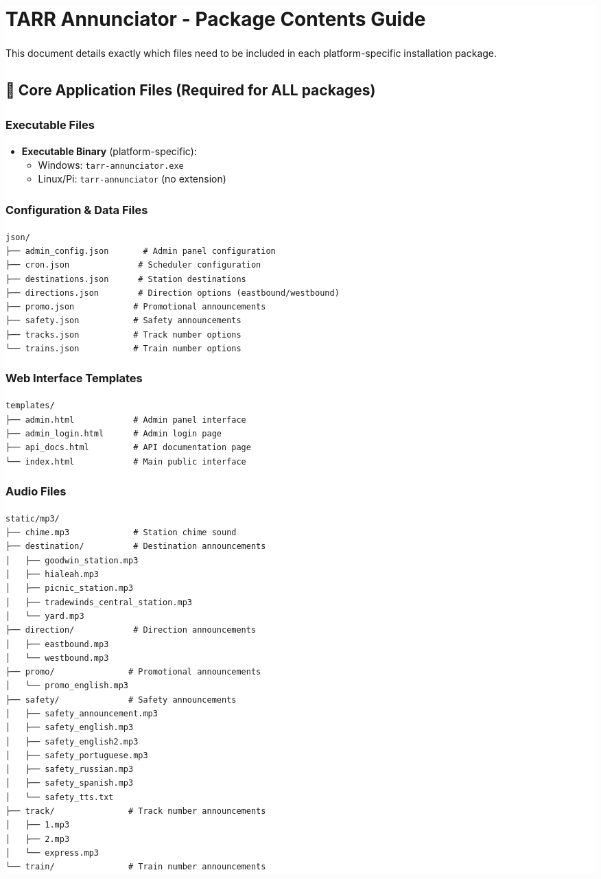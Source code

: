 # TARR Annunciator - Package Contents Guide

This document details exactly which files need to be included in each platform-specific installation package.

## 📁 Core Application Files (Required for ALL packages)

### Executable Files
- **Executable Binary** (platform-specific):
  - Windows: `tarr-annunciator.exe`
  - Linux/Pi: `tarr-annunciator` (no extension)

### Configuration & Data Files
```
json/
├── admin_config.json       # Admin panel configuration
├── cron.json              # Scheduler configuration
├── destinations.json      # Station destinations
├── directions.json        # Direction options (eastbound/westbound)
├── promo.json            # Promotional announcements
├── safety.json           # Safety announcements
├── tracks.json           # Track number options
└── trains.json           # Train number options
```

### Web Interface Templates
```
templates/
├── admin.html            # Admin panel interface
├── admin_login.html      # Admin login page
├── api_docs.html         # API documentation page
└── index.html            # Main public interface
```

### Audio Files
```
static/mp3/
├── chime.mp3             # Station chime sound
├── destination/          # Destination announcements
│   ├── goodwin_station.mp3
│   ├── hialeah.mp3
│   ├── picnic_station.mp3
│   ├── tradewinds_central_station.mp3
│   └── yard.mp3
├── direction/            # Direction announcements
│   ├── eastbound.mp3
│   └── westbound.mp3
├── promo/               # Promotional announcements
│   └── promo_english.mp3
├── safety/              # Safety announcements
│   ├── safety_announcement.mp3
│   ├── safety_english.mp3
│   ├── safety_english2.mp3
│   ├── safety_portuguese.mp3
│   ├── safety_russian.mp3
│   ├── safety_spanish.mp3
│   └── safety_tts.txt
├── track/               # Track number announcements
│   ├── 1.mp3
│   ├── 2.mp3
│   └── express.mp3
└── train/               # Train number announcements
```